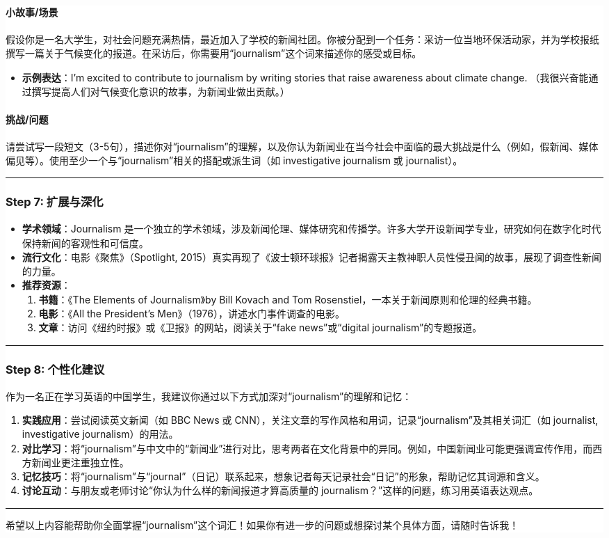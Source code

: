 #### 小故事/场景
假设你是一名大学生，对社会问题充满热情，最近加入了学校的新闻社团。你被分配到一个任务：采访一位当地环保活动家，并为学校报纸撰写一篇关于气候变化的报道。在采访后，你需要用“journalism”这个词来描述你的感受或目标。
- **示例表达**：I’m excited to contribute to journalism by writing stories that raise awareness about climate change. （我很兴奋能通过撰写提高人们对气候变化意识的故事，为新闻业做出贡献。）

#### 挑战/问题
请尝试写一段短文（3-5句），描述你对“journalism”的理解，以及你认为新闻业在当今社会中面临的最大挑战是什么（例如，假新闻、媒体偏见等）。使用至少一个与“journalism”相关的搭配或派生词（如 investigative journalism 或 journalist）。

---

### Step 7: 扩展与深化

- **学术领域**：Journalism 是一个独立的学术领域，涉及新闻伦理、媒体研究和传播学。许多大学开设新闻学专业，研究如何在数字化时代保持新闻的客观性和可信度。
- **流行文化**：电影《聚焦》（Spotlight, 2015）真实再现了《波士顿环球报》记者揭露天主教神职人员性侵丑闻的故事，展现了调查性新闻的力量。
- **推荐资源**：
  1. **书籍**：《The Elements of Journalism》by Bill Kovach and Tom Rosenstiel，一本关于新闻原则和伦理的经典书籍。
  2. **电影**：《All the President’s Men》（1976），讲述水门事件调查的电影。
  3. **文章**：访问《纽约时报》或《卫报》的网站，阅读关于“fake news”或“digital journalism”的专题报道。

---

### Step 8: 个性化建议

作为一名正在学习英语的中国学生，我建议你通过以下方式加深对“journalism”的理解和记忆：
1. **实践应用**：尝试阅读英文新闻（如 BBC News 或 CNN），关注文章的写作风格和用词，记录“journalism”及其相关词汇（如 journalist, investigative journalism）的用法。
2. **对比学习**：将“journalism”与中文中的“新闻业”进行对比，思考两者在文化背景中的异同。例如，中国新闻业可能更强调宣传作用，而西方新闻业更注重独立性。
3. **记忆技巧**：将“journalism”与“journal”（日记）联系起来，想象记者每天记录社会“日记”的形象，帮助记忆其词源和含义。
4. **讨论互动**：与朋友或老师讨论“你认为什么样的新闻报道才算高质量的 journalism？”这样的问题，练习用英语表达观点。

---

希望以上内容能帮助你全面掌握“journalism”这个词汇！如果你有进一步的问题或想探讨某个具体方面，请随时告诉我！